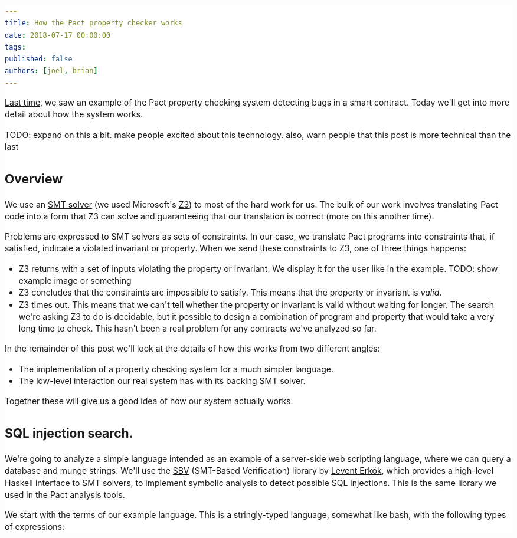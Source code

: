 ```yaml
---
title: How the Pact property checker works
date: 2018-07-17 00:00:00
tags:
published: false
authors: [joel, brian]
---
```


[Last time](/introducing-the-pact-property-checker/), we saw an example of the Pact property checking system detecting bugs in a smart contract. Today we'll get into more detail about how the system works.

TODO: expand on this a bit. make people excited about this technology. also, warn people that this post is more technical than the last

## Overview

We use an [SMT solver](https://en.wikipedia.org/wiki/Satisfiability_modulo_theories) (we used Microsoft's [Z3](https://github.com/Z3Prover/z3)) to most of the hard work for us. The bulk of our work involves translating Pact code into a form that Z3 can solve and guaranteeing that our translation is correct (more on this another time).

Problems are expressed to SMT solvers as sets of constraints. In our case, we translate Pact programs into constraints that, if satisfied, indicate a violated invariant or property. When we send these constraints to Z3, one of three things happens:

* Z3 returns with a set of inputs violating the property or invariant. We display it for the user like in the example. TODO: show example image or something
* Z3 concludes that the constraints are impossible to satisfy. This means that the property or invariant is *valid*.
* Z3 times out. This means that we can't tell whether the property or invariant is valid without waiting for longer. The search we're asking Z3 to do is decidable, but it possible to design a combination of program and property that would take a very long time to check. This hasn't been a real problem for any contracts we've analyzed so far.

In the remainder of this post we'll look at the details of how this works from two different angles:

* The implementation of a property checking system for a much simpler language.
* The low-level interaction our real system has with its backing SMT solver.

Together these will give us a good idea of how our system actually works.

## SQL injection search.

We're going to analyze a simple language intended as an example of a server-side web scripting language, where we can query a database and munge strings. We'll use the [SBV](http://leventerkok.github.io/sbv/) (SMT-Based Verification) library by [Levent Erkök](http://leventerkok.github.io/), which provides a high-level Haskell interface to SMT solvers, to implement symbolic analysis to detect possible SQL injections. This is the same library we used in the Pact analysis tools.

We start with the terms of our example language. This is a stringly-typed language, somewhat like bash, with the following types of expressions:
